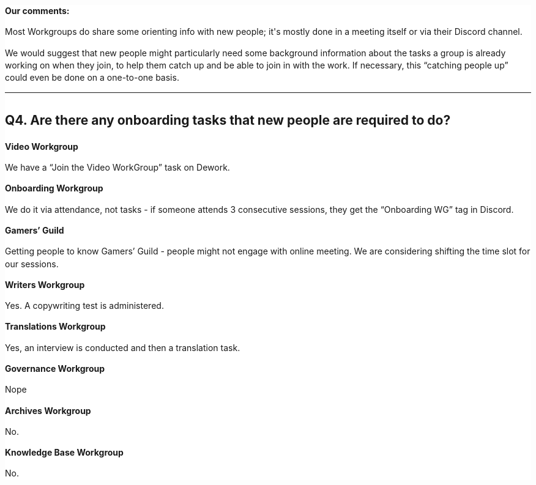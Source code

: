 **Our comments:**

Most Workgroups do share some orienting info with new people; it's mostly done in a meeting itself or via their Discord channel.

We would suggest that new people might particularly need some background information about the tasks a group is already working on when they join, to help them catch up and be able to join in with the work. If necessary, this “catching people up” could even be done on a one-to-one basis.

****





## Q4. Are there any onboarding tasks that new people are required to do?



**Video Workgroup**

We have a “Join the Video WorkGroup” task on Dework.



**Onboarding Workgroup**

We do it via attendance, not tasks - if someone attends 3 consecutive sessions, they get the “Onboarding WG” tag in Discord.



**Gamers’ Guild**

Getting people to know Gamers’ Guild - people might not engage with online meeting. We are considering shifting the time slot for our sessions.



**Writers Workgroup**

Yes. A copywriting test is administered.



**Translations Workgroup**

Yes, an interview is conducted and then a translation task.



**Governance Workgroup**

Nope



**Archives Workgroup**

No.



**Knowledge Base Workgroup**

No.
